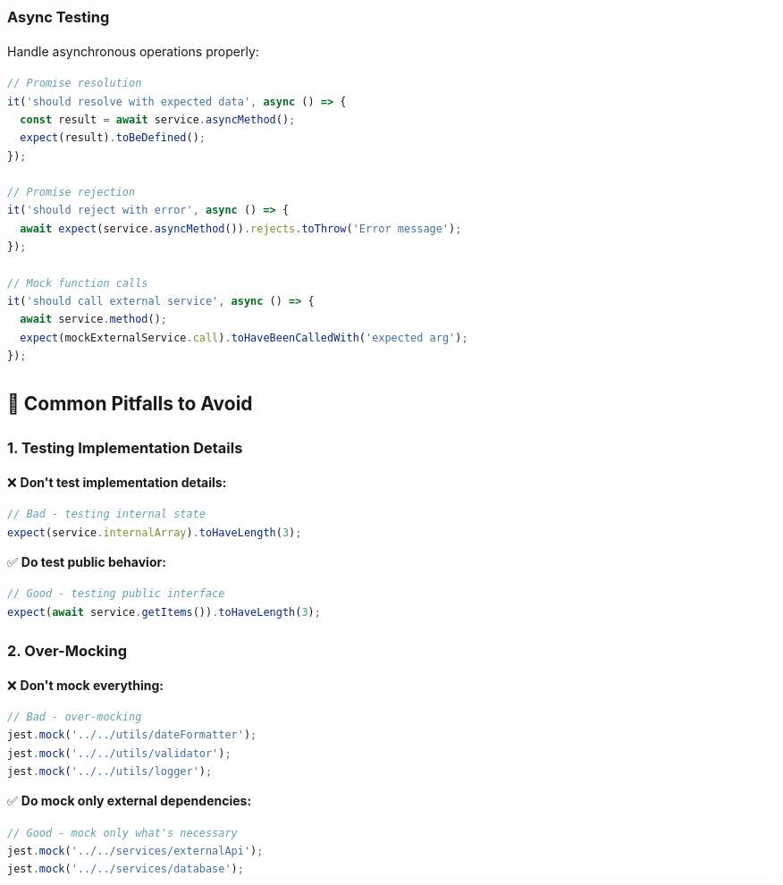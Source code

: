 
### Async Testing

Handle asynchronous operations properly:

```typescript
// Promise resolution
it('should resolve with expected data', async () => {
  const result = await service.asyncMethod();
  expect(result).toBeDefined();
});

// Promise rejection
it('should reject with error', async () => {
  await expect(service.asyncMethod()).rejects.toThrow('Error message');
});

// Mock function calls
it('should call external service', async () => {
  await service.method();
  expect(mockExternalService.call).toHaveBeenCalledWith('expected arg');
});
```

## 🚫 Common Pitfalls to Avoid

### 1. Testing Implementation Details

❌ **Don't test implementation details:**
```typescript
// Bad - testing internal state
expect(service.internalArray).toHaveLength(3);
```

✅ **Do test public behavior:**
```typescript
// Good - testing public interface
expect(await service.getItems()).toHaveLength(3);
```

### 2. Over-Mocking

❌ **Don't mock everything:**
```typescript
// Bad - over-mocking
jest.mock('../../utils/dateFormatter');
jest.mock('../../utils/validator');
jest.mock('../../utils/logger');
```

✅ **Do mock only external dependencies:**
```typescript
// Good - mock only what's necessary
jest.mock('../../services/externalApi');
jest.mock('../../services/database');
```
